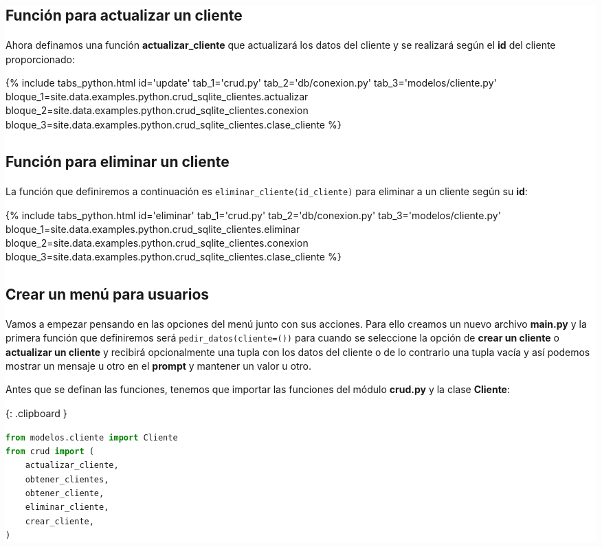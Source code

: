 
## Función para actualizar un cliente

Ahora definamos una función **actualizar_cliente** que actualizará los datos del cliente y se realizará según el **id** del cliente proporcionado:

{% include tabs_python.html
    id='update'
    tab_1='crud.py'
    tab_2='db/conexion.py'
    tab_3='modelos/cliente.py'
    bloque_1=site.data.examples.python.crud_sqlite_clientes.actualizar
    bloque_2=site.data.examples.python.crud_sqlite_clientes.conexion
    bloque_3=site.data.examples.python.crud_sqlite_clientes.clase_cliente
%}


## Función para eliminar un cliente

La función que definiremos a continuación es `eliminar_cliente(id_cliente)` para eliminar a un cliente según su **id**:


{% include tabs_python.html
    id='eliminar'
    tab_1='crud.py'
    tab_2='db/conexion.py'
    tab_3='modelos/cliente.py'
    bloque_1=site.data.examples.python.crud_sqlite_clientes.eliminar
    bloque_2=site.data.examples.python.crud_sqlite_clientes.conexion
    bloque_3=site.data.examples.python.crud_sqlite_clientes.clase_cliente
%}

## Crear un menú para usuarios

Vamos a empezar pensando en las opciones del menú junto con sus acciones. Para ello creamos un nuevo archivo **main.py** y la primera función que definiremos será `pedir_datos(cliente=())` para cuando se seleccione la opción de **crear un cliente** o **actualizar un cliente** y recibirá opcionalmente una tupla con los datos del cliente o de lo contrario una tupla vacía y así podemos mostrar un mensaje u otro en el **prompt** y mantener un valor u otro.


Antes que se definan las funciones, tenemos que importar las funciones del módulo **crud.py** y la clase **Cliente**:

{: .clipboard }
```py
from modelos.cliente import Cliente
from crud import (
    actualizar_cliente,
    obtener_clientes,
    obtener_cliente,
    eliminar_cliente,
    crear_cliente,
)
```
